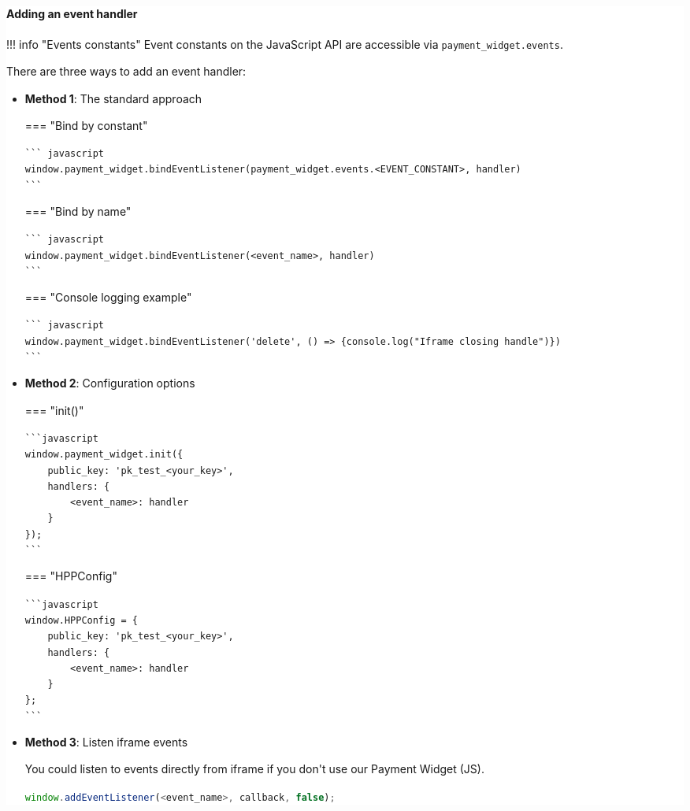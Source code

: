 #### Adding an event handler

!!! info "Events constants"
    Event constants on the JavaScript API are accessible via `payment_widget.events`.

There are three ways to add an event handler:

-   **Method 1**: The standard approach

    === "Bind by constant"

        ``` javascript
        window.payment_widget.bindEventListener(payment_widget.events.<EVENT_CONSTANT>, handler)
        ```

    === "Bind by name"

        ``` javascript
        window.payment_widget.bindEventListener(<event_name>, handler)
        ```

    === "Console logging example"

        ``` javascript
        window.payment_widget.bindEventListener('delete', () => {console.log("Iframe closing handle")})
        ```

-   **Method 2**: Configuration options

    === "init()"

        ```javascript
        window.payment_widget.init({
            public_key: 'pk_test_<your_key>',
            handlers: {
                <event_name>: handler
            }
        });
        ```

    === "HPPConfig"

        ```javascript
        window.HPPConfig = {
            public_key: 'pk_test_<your_key>',
            handlers: {
                <event_name>: handler
            }
        };
        ```

-   **Method 3**: Listen iframe events

    You could listen to events directly from iframe if you don't use our Payment Widget (JS).
    
    ``` javascript
    window.addEventListener(<event_name>, callback, false);
    ```
